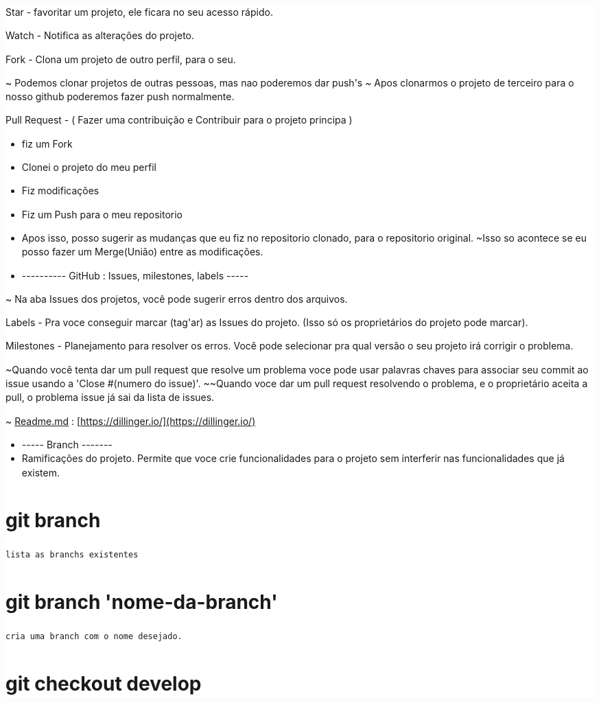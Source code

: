 Star - favoritar um projeto, ele ficara no seu acesso rápido.

Watch - Notifica as alterações do projeto.

Fork - Clona um projeto de outro perfil, para o seu.

~ Podemos clonar projetos de outras pessoas, mas nao poderemos dar push's
~ Apos clonarmos o projeto de terceiro para o nosso github poderemos fazer push normalmente.

Pull Request - ( Fazer uma contribuição e Contribuir para o projeto principa )
- fiz um Fork
- Clonei o projeto do meu perfil
- Fiz modificações
- Fiz um Push para o meu repositorio
- Apos isso, posso sugerir as mudanças que eu fiz no repositorio clonado, para o repositorio original.
~Isso so acontece se eu posso fazer um Merge(União) entre as modificações.

- ---------- GitHub : Issues, milestones, labels -----

~ Na aba Issues dos projetos, você pode sugerir erros dentro dos arquivos.

Labels - Pra voce conseguir marcar (tag'ar) as Issues do projeto. (Isso só os proprietários do projeto pode marcar).

Milestones - Planejamento para resolver os erros. Você pode selecionar pra qual versão o seu projeto irá corrigir o problema.

~Quando você tenta dar um pull request que resolve um problema voce pode usar palavras chaves para associar seu commit ao issue usando a 'Close #(numero do issue)'.
~~Quando voce dar um pull request resolvendo o problema, e o proprietário aceita a pull, o problema issue já sai da lista de issues.

~ [Readme.md](http://readme.md/) : [https://dillinger.io/](https://dillinger.io/)

- ----- Branch -------
- Ramificações do projeto.
Permite que voce crie funcionalidades para o projeto sem interferir nas funcionalidades que já existem.

# git branch

```
lista as branchs existentes

```

# git branch 'nome-da-branch'

```
cria uma branch com o nome desejado.

```

# git checkout develop
